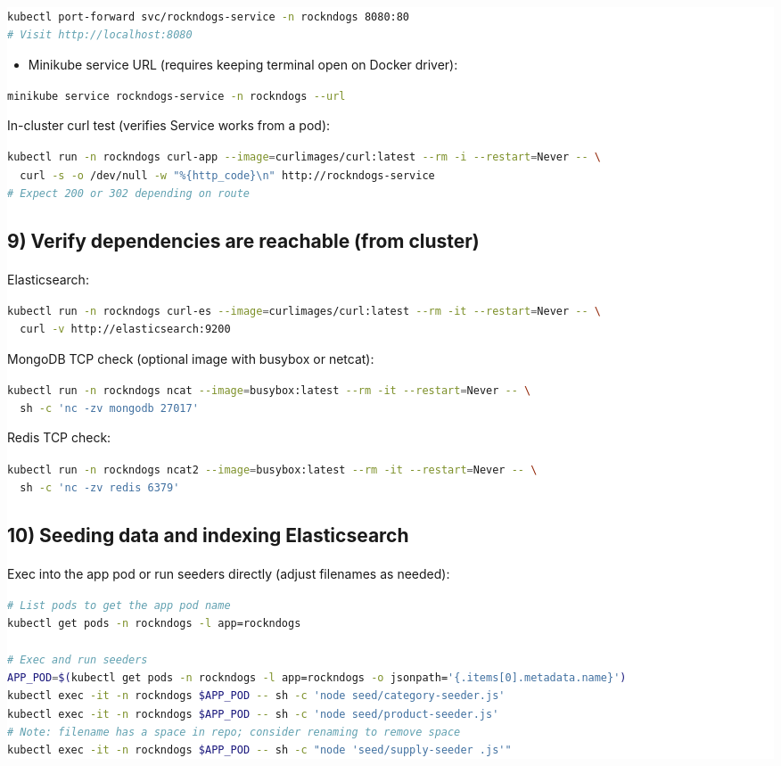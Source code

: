 ```zsh
kubectl port-forward svc/rockndogs-service -n rockndogs 8080:80
# Visit http://localhost:8080
```

- Minikube service URL (requires keeping terminal open on Docker driver):

```zsh
minikube service rockndogs-service -n rockndogs --url
```

In-cluster curl test (verifies Service works from a pod):

```zsh
kubectl run -n rockndogs curl-app --image=curlimages/curl:latest --rm -i --restart=Never -- \
  curl -s -o /dev/null -w "%{http_code}\n" http://rockndogs-service
# Expect 200 or 302 depending on route
```

## 9) Verify dependencies are reachable (from cluster)

Elasticsearch:

```zsh
kubectl run -n rockndogs curl-es --image=curlimages/curl:latest --rm -it --restart=Never -- \
  curl -v http://elasticsearch:9200
```

MongoDB TCP check (optional image with busybox or netcat):

```zsh
kubectl run -n rockndogs ncat --image=busybox:latest --rm -it --restart=Never -- \
  sh -c 'nc -zv mongodb 27017'
```

Redis TCP check:

```zsh
kubectl run -n rockndogs ncat2 --image=busybox:latest --rm -it --restart=Never -- \
  sh -c 'nc -zv redis 6379'
```

## 10) Seeding data and indexing Elasticsearch

Exec into the app pod or run seeders directly (adjust filenames as needed):

```zsh
# List pods to get the app pod name
kubectl get pods -n rockndogs -l app=rockndogs

# Exec and run seeders
APP_POD=$(kubectl get pods -n rockndogs -l app=rockndogs -o jsonpath='{.items[0].metadata.name}')
kubectl exec -it -n rockndogs $APP_POD -- sh -c 'node seed/category-seeder.js'
kubectl exec -it -n rockndogs $APP_POD -- sh -c 'node seed/product-seeder.js'
# Note: filename has a space in repo; consider renaming to remove space
kubectl exec -it -n rockndogs $APP_POD -- sh -c "node 'seed/supply-seeder .js'"
```
